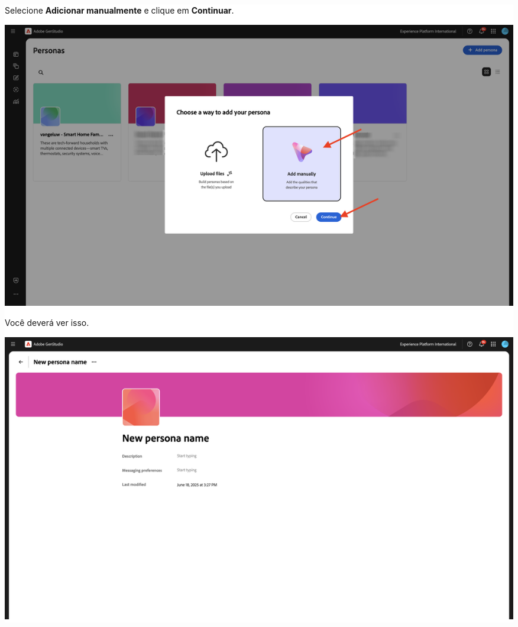 Selecione **Adicionar manualmente** e clique em **Continuar**.

![GSPeM](./images/gspem117.png)

Você deverá ver isso.

![GSPeM](./images/gspem118.png)
